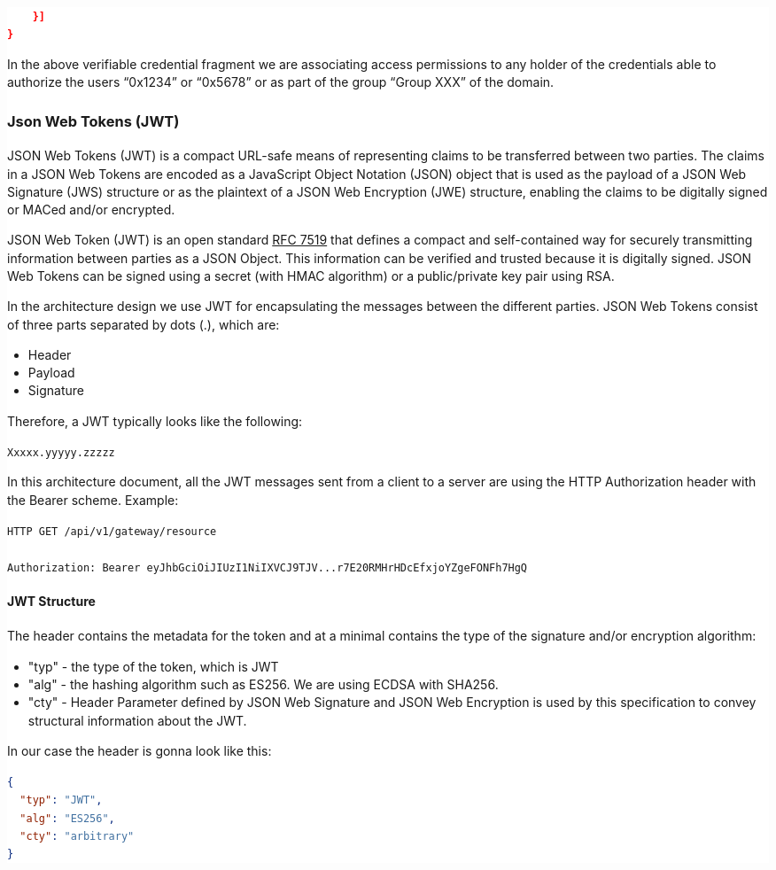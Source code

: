 ```json
	}]
}
```

In the above verifiable credential fragment we are associating access
permissions to any holder of the credentials able to authorize the users
“0x1234” or “0x5678” or as part of the group “Group XXX” of the domain.

### Json Web Tokens (JWT)

JSON Web Tokens (JWT) is a compact URL-safe means of representing claims to be
transferred between two parties. The claims in a JSON Web Tokens are encoded as
a JavaScript Object Notation (JSON) object that is used as the payload of a JSON
 Web Signature (JWS) structure or as the plaintext of a JSON Web Encryption
 (JWE) structure, enabling the claims to be digitally signed or MACed and/or
 encrypted.

JSON Web Token (JWT) is an open standard [RFC 7519](https://tools.ietf.org/html/rfc7519)
that defines a compact and self-contained way for securely transmitting
information between parties as a JSON Object. This information can be verified
and trusted because it is digitally signed. JSON Web Tokens can be signed using
a secret (with HMAC algorithm) or a public/private key pair using RSA.

In the architecture design we use JWT for encapsulating the messages between the
 different parties.
JSON Web Tokens consist of three parts separated by dots (.), which are:

* Header
* Payload
* Signature

Therefore, a JWT typically looks like the following:
```
Xxxxx.yyyyy.zzzzz
```

In this architecture document, all the JWT messages sent from a client to a
server are using the HTTP Authorization header with the Bearer scheme. Example:

```http
HTTP GET /api/v1/gateway/resource

Authorization: Bearer eyJhbGciOiJIUzI1NiIXVCJ9TJV...r7E20RMHrHDcEfxjoYZgeFONFh7HgQ
```

#### JWT Structure

The header contains the metadata for the token and at a minimal contains the
type of the signature and/or encryption algorithm:

* "typ" - the type of the token, which is JWT
* "alg" - the hashing algorithm such as ES256. We are using ECDSA with SHA256.
* "cty" - Header Parameter defined by JSON Web Signature and JSON Web Encryption
 is used by this specification to convey structural information about the JWT.

In our case the header is gonna look like this:
```json
{
  "typ": "JWT",
  "alg": "ES256",
  "cty": "arbitrary"
}
```
